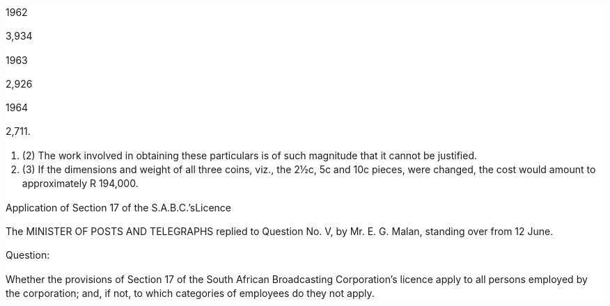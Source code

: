 </tr>

<tr>

<td><p></p></td>

<td><p>1962</p></td>

<td><p>3,934</p></td>

</tr>

<tr>

<td><p></p></td>

<td><p>1963</p></td>

<td><p>2,926</p></td>

</tr>

<tr>

<td><p></p></td>

<td><p>1964</p></td>

<td><p>2,711.</p></td>

</tr>

</table>

<ol>

<li>(2) The work involved in obtaining these particulars is of such magnitude that it cannot be justified.</li>

<li>(3) If the dimensions and weight of all three coins, viz., the 2&#x00BD;c, 5c and 10c pieces, were changed, the cost would amount to approximately R 194,000.</li>

</ol>

</answer>

</writtenStatements>

<writtenStatements>

<heading>Application of Section 17 of the S.A.B.C.&#x2019;sLicence</heading>

<p>The MINISTER OF POSTS AND TELEGRAPHS replied to Question No. V, by Mr. E. G. Malan, standing over from 12 June.</p>

<question by="#malan" to="#minister_of_post_and_telegraphs">

<heading>Question:</heading>

<p>Whether the provisions of Section 17 of the South African Broadcasting Corporation&#x2019;s licence apply to all persons employed by the corporation; and, if not, to which categories of employees do they not apply.</p>

</question>
